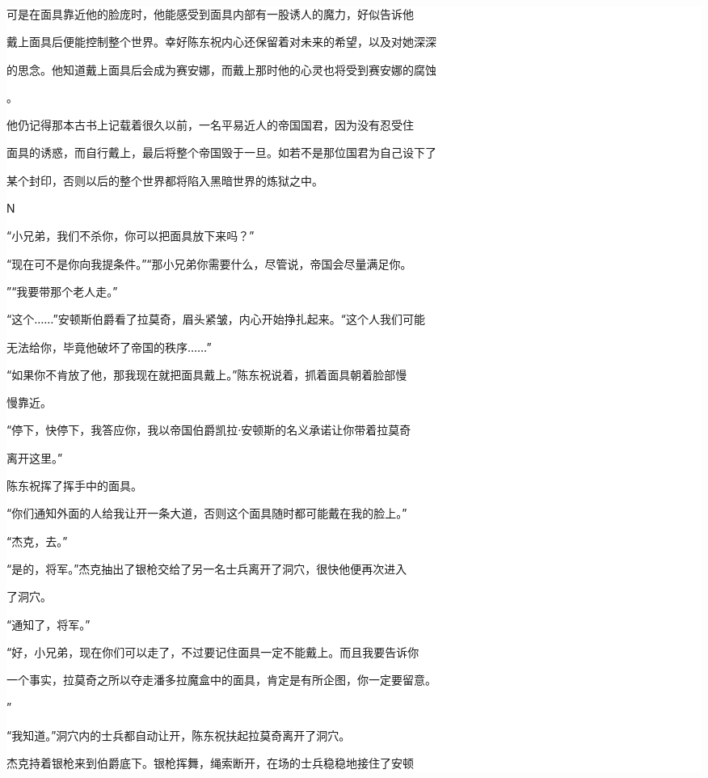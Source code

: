 

可是在面具靠近他的脸庞时，他能感受到面具内部有一股诱人的魔力，好似告诉他

戴上面具后便能控制整个世界。幸好陈东祝内心还保留着对未来的希望，以及对她深深

的思念。他知道戴上面具后会成为赛安娜，而戴上那时他的心灵也将受到赛安娜的腐蚀

。

他仍记得那本古书上记载着很久以前，一名平易近人的帝国国君，因为没有忍受住

面具的诱惑，而自行戴上，最后将整个帝国毁于一旦。如若不是那位国君为自己设下了

某个封印，否则以后的整个世界都将陷入黑暗世界的炼狱之中。

N



“小兄弟，我们不杀你，你可以把面具放下来吗？”



“现在可不是你向我提条件。”“那小兄弟你需要什么，尽管说，帝国会尽量满足你。

”“我要带那个老人走。”



“这个……”安顿斯伯爵看了拉莫奇，眉头紧皱，内心开始挣扎起来。“这个人我们可能

无法给你，毕竟他破坏了帝国的秩序……”

“如果你不肯放了他，那我现在就把面具戴上。”陈东祝说着，抓着面具朝着脸部慢

慢靠近。

“停下，快停下，我答应你，我以帝国伯爵凯拉·安顿斯的名义承诺让你带着拉莫奇

离开这里。”

陈东祝挥了挥手中的面具。



“你们通知外面的人给我让开一条大道，否则这个面具随时都可能戴在我的脸上。”



“杰克，去。”

“是的，将军。”杰克抽出了银枪交给了另一名士兵离开了洞穴，很快他便再次进入

了洞穴。

“通知了，将军。”

“好，小兄弟，现在你们可以走了，不过要记住面具一定不能戴上。而且我要告诉你

一个事实，拉莫奇之所以夺走潘多拉魔盒中的面具，肯定是有所企图，你一定要留意。

”



“我知道。”洞穴内的士兵都自动让开，陈东祝扶起拉莫奇离开了洞穴。

杰克持着银枪来到伯爵底下。银枪挥舞，绳索断开，在场的士兵稳稳地接住了安顿
